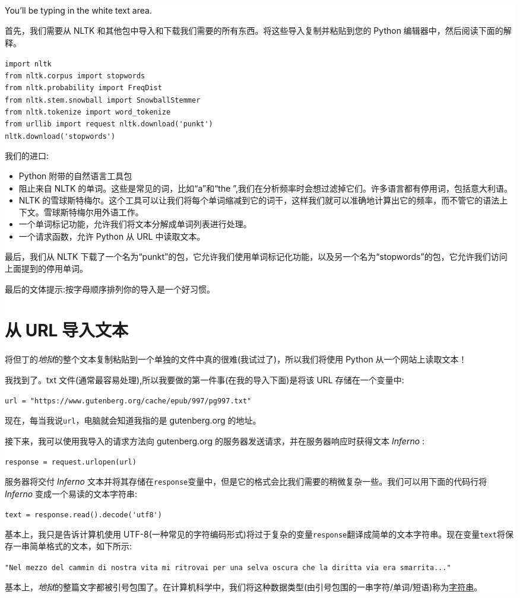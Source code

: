You’ll be typing in the white text area.

首先，我们需要从 NLTK 和其他包中导入和下载我们需要的所有东西。将这些导入复制并粘贴到您的 Python 编辑器中，然后阅读下面的解释。

```
import nltk
from nltk.corpus import stopwords
from nltk.probability import FreqDist
from nltk.stem.snowball import SnowballStemmer
from nltk.tokenize import word_tokenize
from urllib import request nltk.download('punkt')
nltk.download('stopwords')
```

我们的进口:

*   Python 附带的自然语言工具包
*   阻止来自 NLTK 的单词。这些是常见的词，比如“a”和“the ”,我们在分析频率时会想过滤掉它们。许多语言都有停用词，包括意大利语。
*   NLTK 的雪球斯特梅尔。这个工具可以让我们将每个单词缩减到它的词干，这样我们就可以准确地计算出它的频率，而不管它的语法上下文。雪球斯特梅尔用外语工作。
*   一个单词标记功能，允许我们将文本分解成单词列表进行处理。
*   一个请求函数，允许 Python 从 URL 中读取文本。

最后，我们从 NLTK 下载了一个名为“punkt”的包，它允许我们使用单词标记化功能，以及另一个名为“stopwords”的包，它允许我们访问上面提到的停用单词。

最后的文体提示:按字母顺序排列你的导入是一个好习惯。

# 从 URL 导入文本

将但丁的*地狱*的整个文本复制粘贴到一个单独的文件中真的很难(我试过了)，所以我们将使用 Python 从一个网站上读取文本！

我找到了。txt 文件(通常最容易处理),所以我要做的第一件事(在我的导入下面)是将该 URL 存储在一个变量中:

```
url = "https://www.gutenberg.org/cache/epub/997/pg997.txt"
```

现在，每当我说`url`，电脑就会知道我指的是 gutenberg.org 的地址。

接下来，我可以使用我导入的请求方法向 gutenberg.org 的服务器发送请求，并在服务器响应时获得文本 *Inferno* :

```
response = request.urlopen(url)
```

服务器将交付 *Inferno* 文本并将其存储在`response`变量中，但是它的格式会比我们需要的稍微复杂一些。我们可以用下面的代码行将 *Inferno* 变成一个易读的文本字符串:

```
text = response.read().decode('utf8')
```

基本上，我只是告诉计算机使用 UTF-8(一种常见的字符编码形式)将过于复杂的变量`response`翻译成简单的文本字符串。现在变量`text`将保存一串简单格式的文本，如下所示:

```
"Nel mezzo del cammin di nostra vita mi ritrovai per una selva oscura che la diritta via era smarrita..."
```

基本上，*地狱*的整篇文字都被引号包围了。在计算机科学中，我们将这种数据类型(由引号包围的一串字符/单词/短语)称为[字符串](https://www.gutenberg.org/cache/epub/997/pg997.txt)。

